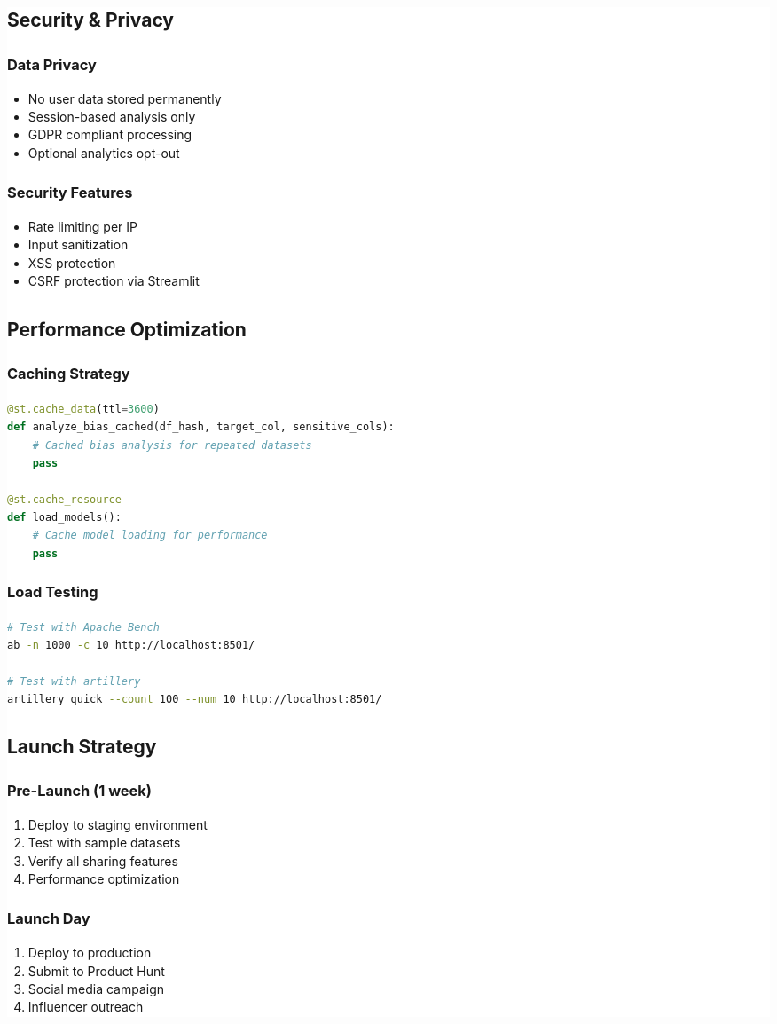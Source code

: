 ## Security & Privacy

### **Data Privacy**
- No user data stored permanently
- Session-based analysis only
- GDPR compliant processing
- Optional analytics opt-out

### **Security Features**
- Rate limiting per IP
- Input sanitization
- XSS protection
- CSRF protection via Streamlit

## Performance Optimization

### **Caching Strategy**
```python
@st.cache_data(ttl=3600)
def analyze_bias_cached(df_hash, target_col, sensitive_cols):
    # Cached bias analysis for repeated datasets
    pass

@st.cache_resource
def load_models():
    # Cache model loading for performance
    pass
```

### **Load Testing**
```bash
# Test with Apache Bench
ab -n 1000 -c 10 http://localhost:8501/

# Test with artillery
artillery quick --count 100 --num 10 http://localhost:8501/
```

## Launch Strategy

### **Pre-Launch (1 week)**
1. Deploy to staging environment
2. Test with sample datasets
3. Verify all sharing features
4. Performance optimization

### **Launch Day**
1. Deploy to production
2. Submit to Product Hunt
3. Social media campaign
4. Influencer outreach
